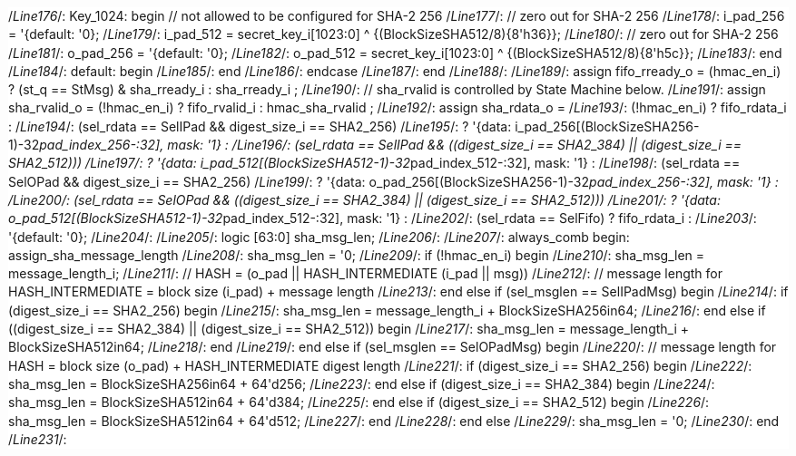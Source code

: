 /*Line176*/:       Key_1024: begin // not allowed to be configured for SHA-2 256
/*Line177*/:         // zero out for SHA-2 256
/*Line178*/:         i_pad_256 = '{default: '0};
/*Line179*/:         i_pad_512 = secret_key_i[1023:0]   ^ {(BlockSizeSHA512/8){8'h36}};
/*Line180*/:         // zero out for SHA-2 256
/*Line181*/:         o_pad_256 = '{default: '0};
/*Line182*/:         o_pad_512 = secret_key_i[1023:0]   ^ {(BlockSizeSHA512/8){8'h5c}};
/*Line183*/:       end
/*Line184*/:       default: begin
/*Line185*/:       end
/*Line186*/:     endcase
/*Line187*/:   end
/*Line188*/:
/*Line189*/:   assign fifo_rready_o = (hmac_en_i) ? (st_q == StMsg) & sha_rready_i : sha_rready_i ;
/*Line190*/:   // sha_rvalid is controlled by State Machine below.
/*Line191*/:   assign sha_rvalid_o  = (!hmac_en_i) ? fifo_rvalid_i : hmac_sha_rvalid ;
/*Line192*/:   assign sha_rdata_o =
/*Line193*/:     (!hmac_en_i)    ? fifo_rdata_i                                                             :
/*Line194*/:     (sel_rdata == SelIPad && digest_size_i == SHA2_256)
/*Line195*/:                   ? '{data: i_pad_256[(BlockSizeSHA256-1)-32*pad_index_256-:32], mask: '1} :
/*Line196*/:     (sel_rdata == SelIPad && ((digest_size_i == SHA2_384) || (digest_size_i == SHA2_512)))
/*Line197*/:                   ? '{data: i_pad_512[(BlockSizeSHA512-1)-32*pad_index_512-:32], mask: '1} :
/*Line198*/:     (sel_rdata == SelOPad && digest_size_i == SHA2_256)
/*Line199*/:                   ? '{data: o_pad_256[(BlockSizeSHA256-1)-32*pad_index_256-:32], mask: '1} :
/*Line200*/:     (sel_rdata == SelOPad && ((digest_size_i == SHA2_384) || (digest_size_i == SHA2_512)))
/*Line201*/:                   ? '{data: o_pad_512[(BlockSizeSHA512-1)-32*pad_index_512-:32], mask: '1} :
/*Line202*/:     (sel_rdata == SelFifo) ? fifo_rdata_i                                                    :
/*Line203*/:                   '{default: '0};
/*Line204*/:
/*Line205*/:   logic [63:0] sha_msg_len;
/*Line206*/:
/*Line207*/:   always_comb begin: assign_sha_message_length
/*Line208*/:     sha_msg_len = '0;
/*Line209*/:     if (!hmac_en_i) begin
/*Line210*/:       sha_msg_len = message_length_i;
/*Line211*/:     // HASH = (o_pad || HASH_INTERMEDIATE (i_pad || msg))
/*Line212*/:     // message length for HASH_INTERMEDIATE = block size (i_pad) + message length
/*Line213*/:     end else if (sel_msglen == SelIPadMsg) begin
/*Line214*/:       if (digest_size_i == SHA2_256) begin
/*Line215*/:         sha_msg_len = message_length_i + BlockSizeSHA256in64;
/*Line216*/:       end else if ((digest_size_i == SHA2_384) || (digest_size_i == SHA2_512)) begin
/*Line217*/:         sha_msg_len = message_length_i + BlockSizeSHA512in64;
/*Line218*/:       end
/*Line219*/:     end else if (sel_msglen == SelOPadMsg) begin
/*Line220*/:     // message length for HASH = block size (o_pad) + HASH_INTERMEDIATE digest length
/*Line221*/:       if (digest_size_i == SHA2_256) begin
/*Line222*/:         sha_msg_len = BlockSizeSHA256in64 + 64'd256;
/*Line223*/:       end else if (digest_size_i == SHA2_384) begin
/*Line224*/:         sha_msg_len = BlockSizeSHA512in64 + 64'd384;
/*Line225*/:       end else if (digest_size_i == SHA2_512) begin
/*Line226*/:         sha_msg_len = BlockSizeSHA512in64 + 64'd512;
/*Line227*/:       end
/*Line228*/:     end else
/*Line229*/:       sha_msg_len = '0;
/*Line230*/:   end
/*Line231*/: